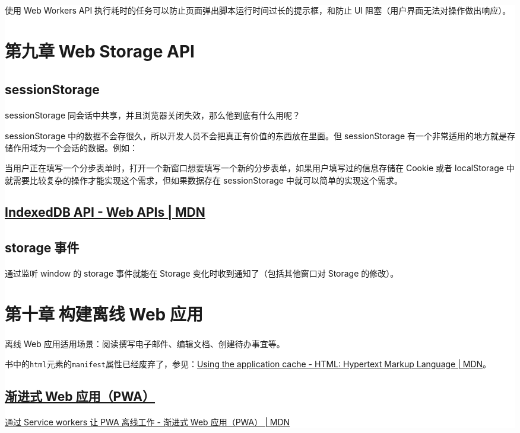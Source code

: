 使用 Web Workers API 执行耗时的任务可以防止页面弹出脚本运行时间过长的提示框，和防止 UI 阻塞（用户界面无法对操作做出响应）。

# 第九章 Web Storage API

## sessionStorage

sessionStorage 同会话中共享，并且浏览器关闭失效，那么他到底有什么用呢？

sessionStorage 中的数据不会存很久，所以开发人员不会把真正有价值的东西放在里面。但 sessionStorage 有一个非常适用的地方就是存储作用域为一个会话的数据。例如：

当用户正在填写一个分步表单时，打开一个新窗口想要填写一个新的分步表单，如果用户填写过的信息存储在 Cookie 或者 localStorage 中就需要比较复杂的操作才能实现这个需求，但如果数据存在 sessionStorage 中就可以简单的实现这个需求。

## [IndexedDB API - Web APIs | MDN](https://developer.mozilla.org/en-US/docs/Web/API/IndexedDB_API)

## storage 事件

通过监听 window 的 storage 事件就能在 Storage 变化时收到通知了（包括其他窗口对 Storage 的修改）。

# 第十章 构建离线 Web 应用

离线 Web 应用适用场景：阅读撰写电子邮件、编辑文档、创建待办事宜等。

书中的`html`元素的`manifest`属性已经废弃了，参见：[Using the application cache - HTML: Hypertext Markup Language | MDN](https://developer.mozilla.org/en-US/docs/Web/HTML/Using_the_application_cache)。

## [渐进式 Web 应用（PWA）](https://developer.mozilla.org/zh-CN/docs/Web/Progressive_web_apps)

[通过 Service workers 让 PWA 离线工作 - 渐进式 Web 应用（PWA） | MDN](https://developer.mozilla.org/zh-CN/docs/Web/Progressive_web_apps/Offline_Service_workers)
